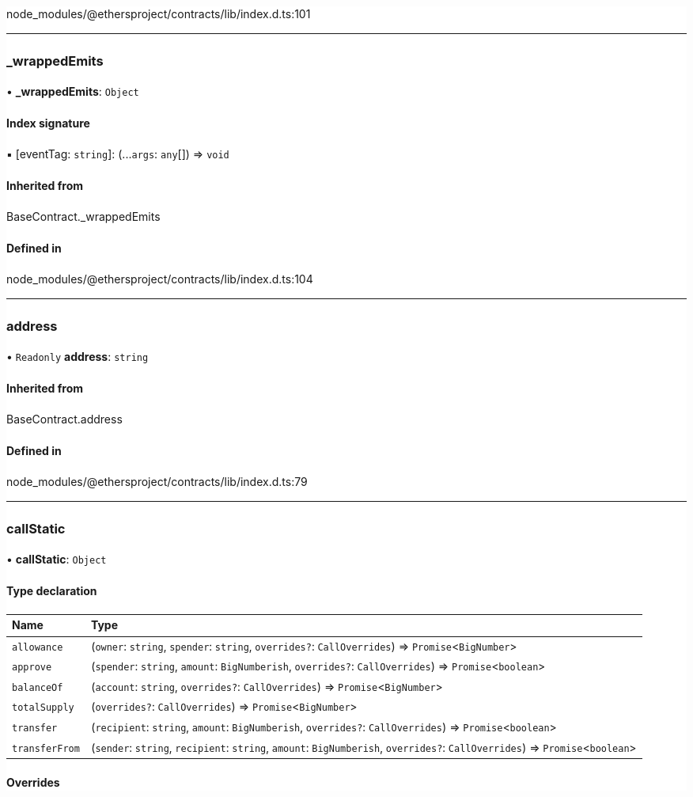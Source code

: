 node_modules/@ethersproject/contracts/lib/index.d.ts:101

___

### \_wrappedEmits

• **\_wrappedEmits**: `Object`

#### Index signature

▪ [eventTag: `string`]: (...`args`: `any`[]) => `void`

#### Inherited from

BaseContract.\_wrappedEmits

#### Defined in

node_modules/@ethersproject/contracts/lib/index.d.ts:104

___

### address

• `Readonly` **address**: `string`

#### Inherited from

BaseContract.address

#### Defined in

node_modules/@ethersproject/contracts/lib/index.d.ts:79

___

### callStatic

• **callStatic**: `Object`

#### Type declaration

| Name | Type |
| :------ | :------ |
| `allowance` | (`owner`: `string`, `spender`: `string`, `overrides?`: `CallOverrides`) => `Promise`<`BigNumber`\> |
| `approve` | (`spender`: `string`, `amount`: `BigNumberish`, `overrides?`: `CallOverrides`) => `Promise`<`boolean`\> |
| `balanceOf` | (`account`: `string`, `overrides?`: `CallOverrides`) => `Promise`<`BigNumber`\> |
| `totalSupply` | (`overrides?`: `CallOverrides`) => `Promise`<`BigNumber`\> |
| `transfer` | (`recipient`: `string`, `amount`: `BigNumberish`, `overrides?`: `CallOverrides`) => `Promise`<`boolean`\> |
| `transferFrom` | (`sender`: `string`, `recipient`: `string`, `amount`: `BigNumberish`, `overrides?`: `CallOverrides`) => `Promise`<`boolean`\> |

#### Overrides

